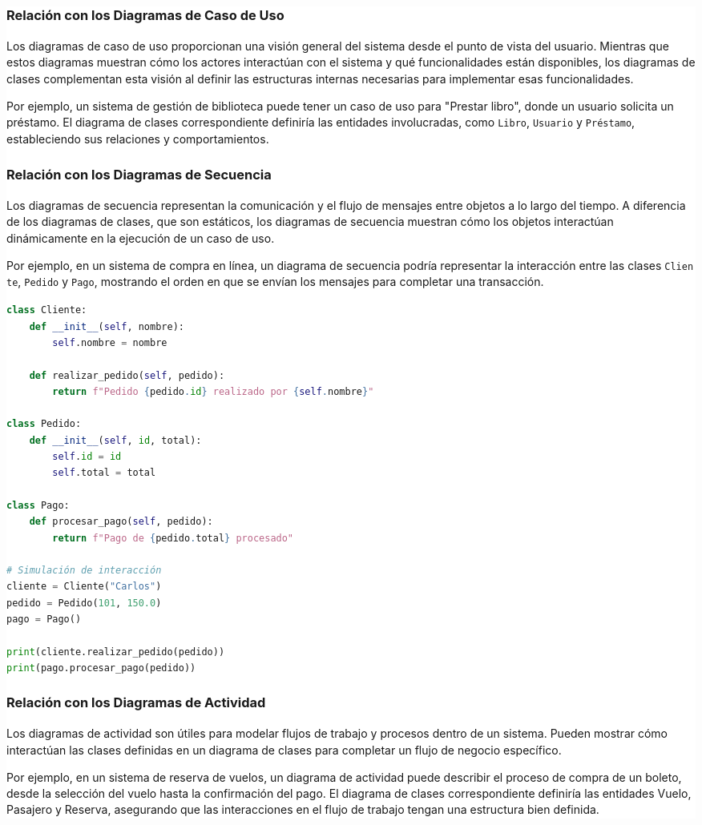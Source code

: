 ### Relación con los Diagramas de Caso de Uso

Los diagramas de caso de uso proporcionan una visión general del sistema desde el punto de vista del usuario. Mientras que estos diagramas muestran cómo los actores interactúan con el sistema y qué funcionalidades están disponibles, los diagramas de clases complementan esta visión al definir las estructuras internas necesarias para implementar esas funcionalidades.

Por ejemplo, un sistema de gestión de biblioteca puede tener un caso de uso para "Prestar libro", donde un usuario solicita un préstamo. El diagrama de clases correspondiente definiría las entidades involucradas, como `Libro`, `Usuario` y `Préstamo`, estableciendo sus relaciones y comportamientos.

### Relación con los Diagramas de Secuencia

Los diagramas de secuencia representan la comunicación y el flujo de mensajes entre objetos a lo largo del tiempo. A diferencia de los diagramas de clases, que son estáticos, los diagramas de secuencia muestran cómo los objetos interactúan dinámicamente en la ejecución de un caso de uso.

Por ejemplo, en un sistema de compra en línea, un diagrama de secuencia podría representar la interacción entre las clases `Cliente`, `Pedido` y `Pago`, mostrando el orden en que se envían los mensajes para completar una transacción.

```python
class Cliente:
    def __init__(self, nombre):
        self.nombre = nombre

    def realizar_pedido(self, pedido):
        return f"Pedido {pedido.id} realizado por {self.nombre}"

class Pedido:
    def __init__(self, id, total):
        self.id = id
        self.total = total

class Pago:
    def procesar_pago(self, pedido):
        return f"Pago de {pedido.total} procesado"

# Simulación de interacción
cliente = Cliente("Carlos")
pedido = Pedido(101, 150.0)
pago = Pago()

print(cliente.realizar_pedido(pedido))
print(pago.procesar_pago(pedido))
```
### Relación con los Diagramas de Actividad
Los diagramas de actividad son útiles para modelar flujos de trabajo y procesos dentro de un sistema. Pueden mostrar cómo interactúan las clases definidas en un diagrama de clases para completar un flujo de negocio específico.

Por ejemplo, en un sistema de reserva de vuelos, un diagrama de actividad puede describir el proceso de compra de un boleto, desde la selección del vuelo hasta la confirmación del pago. El diagrama de clases correspondiente definiría las entidades Vuelo, Pasajero y Reserva, asegurando que las interacciones en el flujo de trabajo tengan una estructura bien definida.
